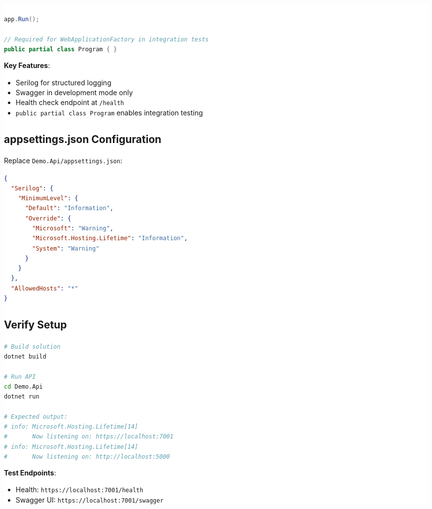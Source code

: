 ```csharp

app.Run();

// Required for WebApplicationFactory in integration tests
public partial class Program { }
```

**Key Features**:
- Serilog for structured logging
- Swagger in development mode only
- Health check endpoint at `/health`
- `public partial class Program` enables integration testing

## appsettings.json Configuration

Replace `Demo.Api/appsettings.json`:

```json
{
  "Serilog": {
    "MinimumLevel": {
      "Default": "Information",
      "Override": {
        "Microsoft": "Warning",
        "Microsoft.Hosting.Lifetime": "Information",
        "System": "Warning"
      }
    }
  },
  "AllowedHosts": "*"
}
```

## Verify Setup

```bash
# Build solution
dotnet build

# Run API
cd Demo.Api
dotnet run

# Expected output:
# info: Microsoft.Hosting.Lifetime[14]
#       Now listening on: https://localhost:7001
# info: Microsoft.Hosting.Lifetime[14]
#       Now listening on: http://localhost:5000
```

**Test Endpoints**:
- Health: `https://localhost:7001/health`
- Swagger UI: `https://localhost:7001/swagger`
